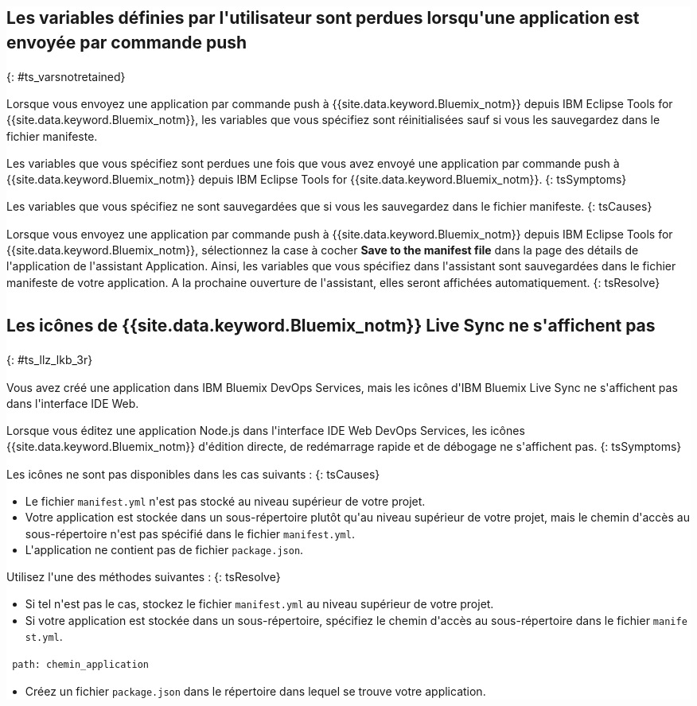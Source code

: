 ## Les variables définies par l'utilisateur sont perdues lorsqu'une application est envoyée par commande push
{: #ts_varsnotretained}

Lorsque vous envoyez une application par commande push à {{site.data.keyword.Bluemix_notm}} depuis IBM Eclipse Tools for {{site.data.keyword.Bluemix_notm}}, les variables que vous spécifiez sont réinitialisées sauf si vous les sauvegardez dans le fichier manifeste.

Les variables que vous spécifiez sont perdues une fois que vous avez envoyé une application par commande push à {{site.data.keyword.Bluemix_notm}} depuis IBM Eclipse Tools for {{site.data.keyword.Bluemix_notm}}.
{: tsSymptoms} 

Les variables que vous spécifiez ne sont sauvegardées que si vous les sauvegardez dans le fichier manifeste.
{: tsCauses} 

Lorsque vous envoyez une application par commande push à {{site.data.keyword.Bluemix_notm}} depuis IBM Eclipse Tools for {{site.data.keyword.Bluemix_notm}}, sélectionnez la case à cocher **Save to the manifest file** dans la page des détails de l'application de l'assistant Application. Ainsi, les variables que vous spécifiez dans l'assistant sont sauvegardées dans le fichier manifeste de votre application. A la prochaine ouverture de l'assistant, elles seront affichées automatiquement.
{: tsResolve}


## Les icônes de {{site.data.keyword.Bluemix_notm}} Live Sync ne s'affichent pas
{: #ts_llz_lkb_3r}

Vous avez créé une application dans IBM Bluemix DevOps Services, mais les icônes d'IBM Bluemix Live Sync ne s'affichent pas dans l'interface IDE Web. 

Lorsque vous éditez une application Node.js dans l'interface IDE Web DevOps Services, les icônes {{site.data.keyword.Bluemix_notm}} d'édition directe, de redémarrage rapide et de débogage ne s'affichent pas.
{: tsSymptoms}

Les icônes ne sont pas disponibles dans les cas suivants :
{: tsCauses}

  * Le fichier `manifest.yml` n'est pas stocké au niveau supérieur de votre projet.
  * Votre application est stockée dans un sous-répertoire plutôt qu'au niveau supérieur de votre projet, mais le chemin d'accès au sous-répertoire n'est pas spécifié dans le fichier `manifest.yml`.
  * L'application ne contient pas de fichier `package.json`.

Utilisez l'une des méthodes suivantes : 
{: tsResolve} 

  * Si tel n'est pas le cas, stockez le fichier `manifest.yml` au niveau supérieur de votre projet. 
  * Si votre application est stockée dans un sous-répertoire, spécifiez le chemin d'accès au sous-répertoire dans le fichier `manifest.yml`.
  ```
   path: chemin_application
   ```
  * Créez un fichier `package.json` dans le répertoire dans lequel se trouve votre application.
  